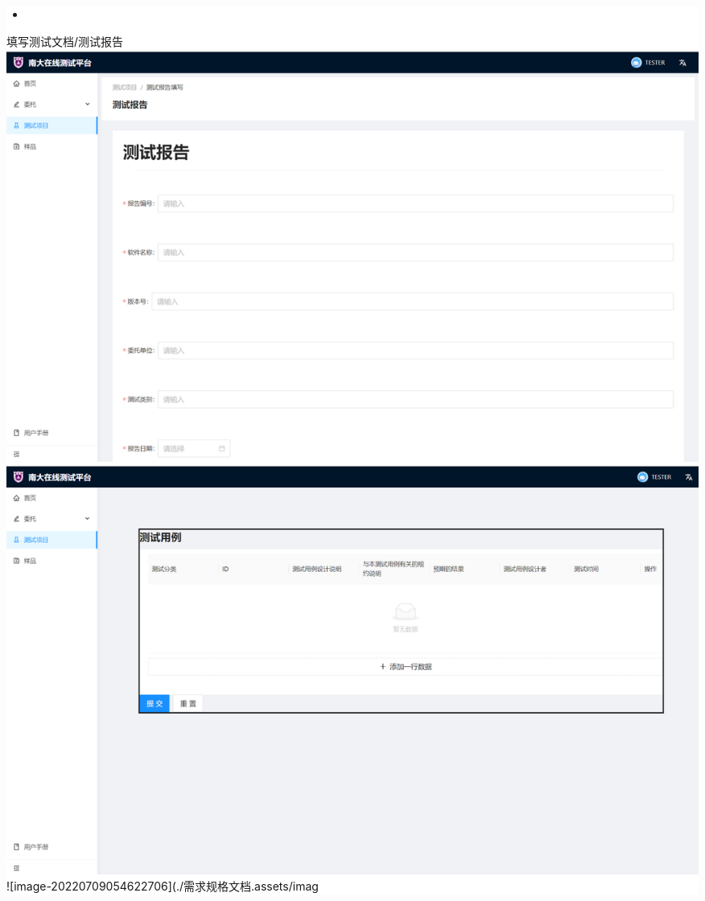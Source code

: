 -
填写测试文档/测试报告![image-20220709054437463](./需求规格文档.assets/image-20220709054437463.png)![image-20220709054548001](./需求规格文档.assets/image-20220709054548001.png)![image-20220709054622706](./需求规格文档.assets/imag